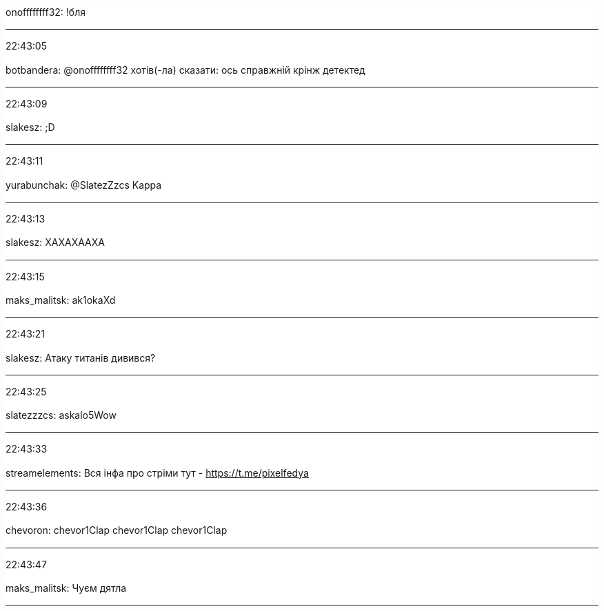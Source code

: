 onoffffffff32: !бля

---

22:43:05

botbandera: @onoffffffff32 хотів(-ла) сказати: ось справжній крінж детектед

---

22:43:09

slakesz: ;D

---

22:43:11

yurabunchak: @SlatezZzcs Kappa

---

22:43:13

slakesz: ХАХАХААХА

---

22:43:15

maks_malitsk: ak1okaXd

---

22:43:21

slakesz: Атаку титанів дивився?

---

22:43:25

slatezzzcs: askalo5Wow

---

22:43:33

streamelements: Вся інфа про стріми тут - https://t.me/pixelfedya

---

22:43:36

chevoron: chevor1Clap chevor1Clap chevor1Clap

---

22:43:47

maks_malitsk: Чуєм дятла

---
